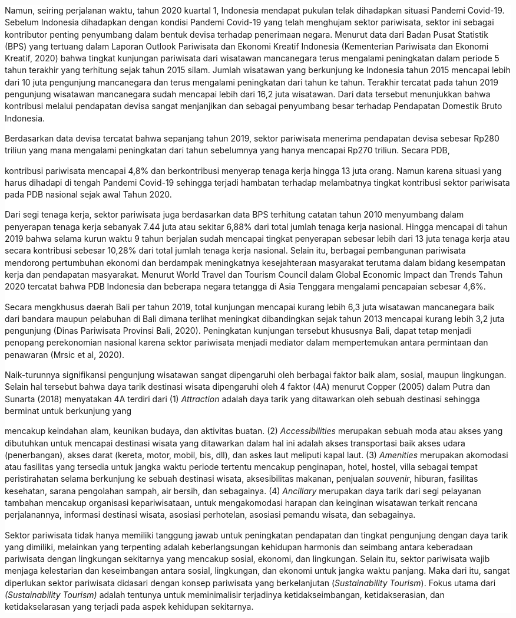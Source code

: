 <p><span class="font4">Namun, seiring perjalanan waktu, tahun 2020 kuartal 1, Indonesia mendapat pukulan telak dihadapkan situasi Pandemi Covid-19. Sebelum Indonesia dihadapkan dengan kondisi Pandemi Covid-19 yang telah menghujam sektor pariwisata, sektor ini sebagai kontributor penting penyumbang dalam bentuk devisa terhadap penerimaan negara. Menurut data dari Badan Pusat Statistik (BPS) yang tertuang dalam Laporan Outlook Pariwisata dan Ekonomi Kreatif Indonesia (Kementerian Pariwisata dan Ekonomi Kreatif, 2020) bahwa tingkat kunjungan pariwisata dari wisatawan mancanegara terus mengalami peningkatan dalam periode 5 tahun terakhir yang terhitung sejak tahun 2015 silam. Jumlah wisatawan yang berkunjung ke Indonesia tahun 2015 mencapai lebih dari 10 juta pengunjung mancanegara dan terus mengalami peningkatan dari tahun ke tahun. Terakhir tercatat pada tahun 2019 pengunjung wisatawan mancanegara sudah mencapai lebih dari 16,2 juta wisatawan. Dari data tersebut menunjukkan bahwa kontribusi melalui pendapatan devisa sangat menjanjikan dan sebagai penyumbang besar terhadap Pendapatan Domestik Bruto Indonesia.</span></p>
<p><span class="font4">Berdasarkan data devisa tercatat bahwa sepanjang tahun 2019, sektor pariwisata menerima pendapatan devisa sebesar Rp280 triliun yang mana mengalami peningkatan dari tahun sebelumnya yang hanya mencapai Rp270 triliun. Secara PDB,</span></p>
<p><span class="font4">kontribusi pariwisata mencapai 4,8% dan berkontribusi menyerap tenaga kerja hingga 13 juta orang. Namun karena situasi yang harus dihadapi di tengah Pandemi Covid-19 sehingga terjadi hambatan terhadap melambatnya tingkat kontribusi sektor pariwisata pada PDB nasional sejak awal Tahun 2020.</span></p>
<p><span class="font4">Dari segi tenaga kerja, sektor pariwisata juga berdasarkan data BPS terhitung catatan tahun 2010 menyumbang dalam penyerapan tenaga kerja sebanyak 7.44 juta atau sekitar 6,88% dari total jumlah tenaga kerja nasional. Hingga mencapai di tahun 2019 bahwa selama kurun waktu 9 tahun berjalan sudah mencapai tingkat penyerapan sebesar lebih dari 13 juta tenaga kerja atau secara kontribusi sebesar 10,28% dari total jumlah tenaga kerja nasional. Selain itu, berbagai pembangunan pariwisata mendorong pertumbuhan ekonomi dan berdampak meningkatnya kesejahteraan masyarakat terutama dalam bidang kesempatan kerja dan pendapatan masyarakat. Menurut World Travel dan Tourism Council dalam Global Economic Impact dan Trends Tahun 2020 tercatat bahwa PDB Indonesia dan beberapa negara tetangga di Asia Tenggara mengalami pencapaian sebesar 4,6%.</span></p>
<p><span class="font4">Secara mengkhusus daerah Bali per tahun 2019, total kunjungan mencapai kurang lebih 6,3 juta wisatawan mancanegara baik dari bandara maupun pelabuhan di Bali dimana terlihat meningkat dibandingkan sejak tahun 2013 mencapai kurang lebih 3,2 juta pengunjung (Dinas Pariwisata Provinsi Bali, 2020). Peningkatan kunjungan tersebut khususnya Bali, dapat tetap menjadi penopang perekonomian nasional karena sektor pariwisata menjadi mediator dalam mempertemukan antara permintaan dan penawaran (Mrsic et al, 2020).</span></p>
<p><span class="font4">Naik-turunnya signifikansi pengunjung wisatawan sangat dipengaruhi oleh berbagai faktor baik alam, sosial, maupun lingkungan. Selain hal tersebut bahwa daya tarik destinasi wisata dipengaruhi oleh 4 faktor (4A) menurut Copper (2005) dalam Putra dan Sunarta (2018) menyatakan 4A terdiri dari (1) </span><span class="font4" style="font-style:italic;">Attraction</span><span class="font4"> adalah daya tarik yang ditawarkan oleh sebuah destinasi sehingga berminat untuk berkunjung yang</span></p>
<p><span class="font4">mencakup keindahan alam, keunikan budaya, dan aktivitas buatan. (2) </span><span class="font4" style="font-style:italic;">Accessibilities </span><span class="font4">merupakan sebuah moda atau akses yang dibutuhkan untuk mencapai destinasi wisata yang ditawarkan dalam hal ini adalah akses transportasi baik akses udara (penerbangan), akses darat (kereta, motor, mobil, bis, dll), dan askes laut meliputi kapal laut. (3) </span><span class="font4" style="font-style:italic;">Amenities</span><span class="font4"> merupakan akomodasi atau fasilitas yang tersedia untuk jangka waktu periode tertentu mencakup penginapan, hotel, hostel, villa sebagai tempat peristirahatan selama berkunjung ke sebuah destinasi wisata, aksesibilitas makanan, penjualan </span><span class="font4" style="font-style:italic;">souvenir</span><span class="font4">, hiburan, fasilitas kesehatan, sarana pengolahan sampah, air bersih, dan sebagainya. (4) </span><span class="font4" style="font-style:italic;">Ancillary</span><span class="font4"> merupakan daya tarik dari segi pelayanan tambahan mencakup organisasi kepariwisataan, untuk mengakomodasi harapan dan keinginan wisatawan terkait rencana perjalanannya, informasi destinasi wisata, asosiasi perhotelan, asosiasi pemandu wisata, dan sebagainya.</span></p>
<p><span class="font4">Sektor pariwisata tidak hanya memiliki tanggung jawab untuk peningkatan pendapatan dan tingkat pengunjung dengan daya tarik yang dimiliki, melainkan yang terpenting adalah keberlangsungan kehidupan harmonis dan seimbang antara keberadaan pariwisata dengan lingkungan sekitarnya yang mencakup sosial, ekonomi, dan lingkungan. Selain itu, sektor pariwisata wajib menjaga kelestarian dan keseimbangan antara sosial, lingkungan, dan ekonomi untuk jangka waktu panjang. Maka dari itu, sangat diperlukan sektor pariwisata didasari dengan konsep pariwisata yang berkelanjutan (</span><span class="font4" style="font-style:italic;">Sustainability Tourism</span><span class="font4">). Fokus utama dari </span><span class="font4" style="font-style:italic;">(Sustainability Tourism)</span><span class="font4"> adalah tentunya untuk meminimalisir terjadinya ketidakseimbangan, ketidakserasian, dan ketidakselarasan yang terjadi pada aspek kehidupan sekitarnya.</span></p>